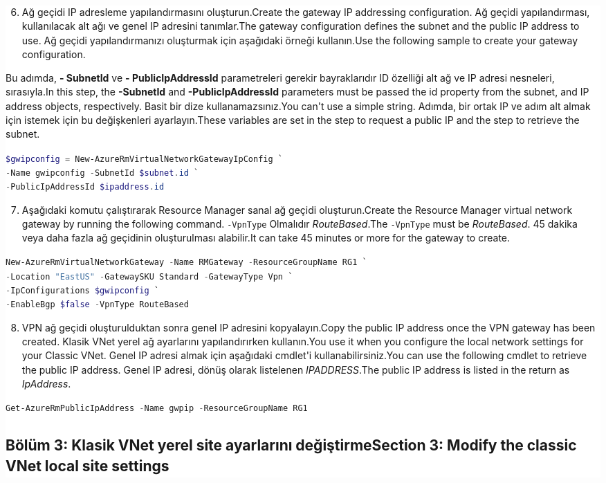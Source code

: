 6. <span data-ttu-id="fb818-216">Ağ geçidi IP adresleme yapılandırmasını oluşturun.</span><span class="sxs-lookup"><span data-stu-id="fb818-216">Create the gateway IP addressing configuration.</span></span> <span data-ttu-id="fb818-217">Ağ geçidi yapılandırması, kullanılacak alt ağı ve genel IP adresini tanımlar.</span><span class="sxs-lookup"><span data-stu-id="fb818-217">The gateway configuration defines the subnet and the public IP address to use.</span></span> <span data-ttu-id="fb818-218">Ağ geçidi yapılandırmanızı oluşturmak için aşağıdaki örneği kullanın.</span><span class="sxs-lookup"><span data-stu-id="fb818-218">Use the following sample to create your gateway configuration.</span></span>

  <span data-ttu-id="fb818-219">Bu adımda, **- SubnetId** ve **- PublicIpAddressId** parametreleri gerekir bayraklarıdır ID özelliği alt ağ ve IP adresi nesneleri, sırasıyla.</span><span class="sxs-lookup"><span data-stu-id="fb818-219">In this step, the **-SubnetId** and **-PublicIpAddressId** parameters must be passed the id property from the subnet, and IP address objects, respectively.</span></span> <span data-ttu-id="fb818-220">Basit bir dize kullanamazsınız.</span><span class="sxs-lookup"><span data-stu-id="fb818-220">You can't use a simple string.</span></span> <span data-ttu-id="fb818-221">Adımda, bir ortak IP ve adım alt almak için istemek için bu değişkenleri ayarlayın.</span><span class="sxs-lookup"><span data-stu-id="fb818-221">These variables are set in the step to request a public IP and the step to retrieve the subnet.</span></span>

  ```powershell
  $gwipconfig = New-AzureRmVirtualNetworkGatewayIpConfig `
  -Name gwipconfig -SubnetId $subnet.id `
  -PublicIpAddressId $ipaddress.id
  ```
7. <span data-ttu-id="fb818-222">Aşağıdaki komutu çalıştırarak Resource Manager sanal ağ geçidi oluşturun.</span><span class="sxs-lookup"><span data-stu-id="fb818-222">Create the Resource Manager virtual network gateway by running the following command.</span></span> <span data-ttu-id="fb818-223">`-VpnType` Olmalıdır *RouteBased*.</span><span class="sxs-lookup"><span data-stu-id="fb818-223">The `-VpnType` must be *RouteBased*.</span></span> <span data-ttu-id="fb818-224">45 dakika veya daha fazla ağ geçidinin oluşturulması alabilir.</span><span class="sxs-lookup"><span data-stu-id="fb818-224">It can take 45 minutes or more for the gateway to create.</span></span>

  ```powershell
  New-AzureRmVirtualNetworkGateway -Name RMGateway -ResourceGroupName RG1 `
  -Location "EastUS" -GatewaySKU Standard -GatewayType Vpn `
  -IpConfigurations $gwipconfig `
  -EnableBgp $false -VpnType RouteBased
  ```
8. <span data-ttu-id="fb818-225">VPN ağ geçidi oluşturulduktan sonra genel IP adresini kopyalayın.</span><span class="sxs-lookup"><span data-stu-id="fb818-225">Copy the public IP address once the VPN gateway has been created.</span></span> <span data-ttu-id="fb818-226">Klasik VNet yerel ağ ayarlarını yapılandırırken kullanın.</span><span class="sxs-lookup"><span data-stu-id="fb818-226">You use it when you configure the local network settings for your Classic VNet.</span></span> <span data-ttu-id="fb818-227">Genel IP adresi almak için aşağıdaki cmdlet'i kullanabilirsiniz.</span><span class="sxs-lookup"><span data-stu-id="fb818-227">You can use the following cmdlet to retrieve the public IP address.</span></span> <span data-ttu-id="fb818-228">Genel IP adresi, dönüş olarak listelenen *IPADDRESS*.</span><span class="sxs-lookup"><span data-stu-id="fb818-228">The public IP address is listed in the return as *IpAddress*.</span></span>

  ```powershell
  Get-AzureRmPublicIpAddress -Name gwpip -ResourceGroupName RG1
  ```

## <a name="section-3-modify-the-classic-vnet-local-site-settings"></a><span data-ttu-id="fb818-229">Bölüm 3: Klasik VNet yerel site ayarlarını değiştirme</span><span class="sxs-lookup"><span data-stu-id="fb818-229">Section 3: Modify the classic VNet local site settings</span></span>

